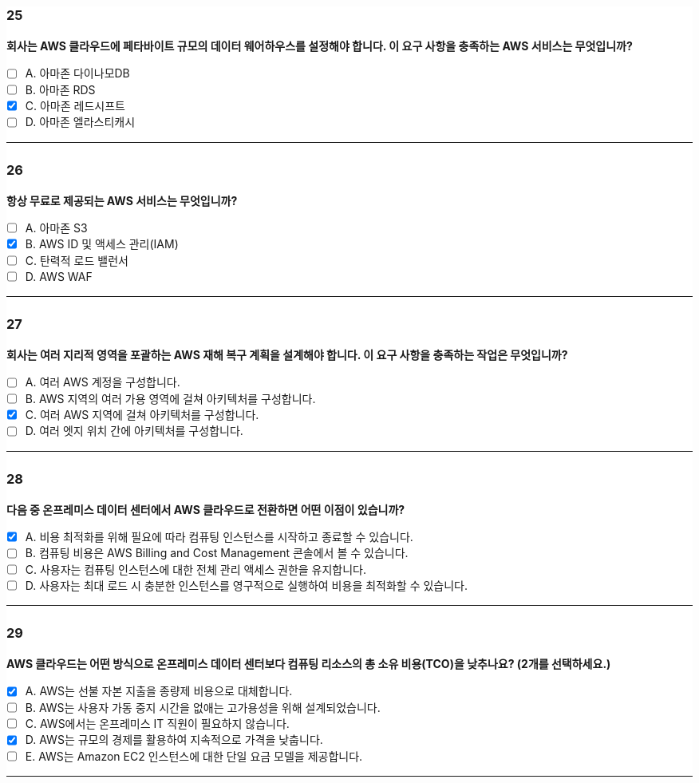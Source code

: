 
### 25

**회사는 <span class="hly">AWS 클라우드에 페타바이트 규모의 데이터 웨어하우스를 설정</span>해야 합니다.
이 요구 사항을 충족하는 AWS 서비스는 무엇입니까?**

- [ ] A. 아마존 다이나모DB
- [ ] B. 아마존 RDS
- [x] C. <span class="hly">아마존 레드시프트</span>
- [ ] D. 아마존 엘라스티캐시

---

### 26

**<span class="hly">항상 무료로 제공되는 AWS 서비스</span>는 무엇입니까?**

- [ ] A. 아마존 S3
- [x] B. <span class="hly">AWS ID 및 액세스 관리(IAM)</span>
- [ ] C. 탄력적 로드 밸런서
- [ ] D. AWS WAF

---

### 27

**회사는 <span class="hly">여러 지리적 영역을 포괄하는 AWS 재해 복구 계획을 설계</span>해야 합니다.
이 요구 사항을 충족하는 작업은 무엇입니까?**

- [ ] A. 여러 AWS 계정을 구성합니다.
- [ ] B. AWS 지역의 여러 가용 영역에 걸쳐 아키텍처를 구성합니다.
- [x] C. <span class="hly">여러 AWS 지역에 걸쳐 아키텍처를 구성합니다.</span>
- [ ] D. 여러 엣지 위치 간에 아키텍처를 구성합니다.

---

### 28

**다음 중 <span class="hly">온프레미스 데이터 센터에서 AWS 클라우드로 전환</span>하면 어떤 이점이 있습니까?**

- [x] A. <span class="hly">비용 최적화를 위해 필요에 따라 컴퓨팅 인스턴스를 시작하고 종료할 수 있습니다.</span>
- [ ] B. 컴퓨팅 비용은 AWS Billing and Cost Management 콘솔에서 볼 수 있습니다.
- [ ] C. 사용자는 컴퓨팅 인스턴스에 대한 전체 관리 액세스 권한을 유지합니다.
- [ ] D. 사용자는 최대 로드 시 충분한 인스턴스를 영구적으로 실행하여 비용을 최적화할 수 있습니다.

---

### 29

**AWS 클라우드는 어떤 방식으로 온프레미스 데이터 센터보다 <span class="hly">컴퓨팅 리소스의 총 소유 비용(TCO)을 낮추나요? </span>(2개를 선택하세요.)**

- [x] A. <span class="hly">AWS는 선불 자본 지출을 종량제 비용으로 대체합니다.</span>
- [ ] B. AWS는 사용자 가동 중지 시간을 없애는 고가용성을 위해 설계되었습니다.
- [ ] C. AWS에서는 온프레미스 IT 직원이 필요하지 않습니다.
- [x] D. <span class="hly">AWS는 규모의 경제를 활용하여 지속적으로 가격을 낮춥니다.</span>
- [ ] E. AWS는 Amazon EC2 인스턴스에 대한 단일 요금 모델을 제공합니다.

---